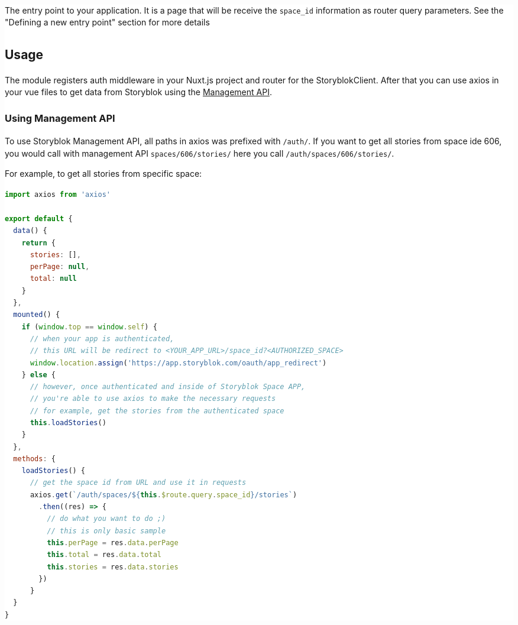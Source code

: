 The entry point to your application. It is a page that will be receive the `space_id` information as router query parameters. See the "Defining a new entry point" section for more details

## Usage

The module registers auth middleware in your Nuxt.js project and router for the StoryblokClient. After that you can use axios in your vue files to get data from Storyblok using the [Management API](https://www.storyblok.com/docs/api/management). 

### Using Management API

To use Storyblok Management API, all paths in axios was prefixed with `/auth/`. If you want to get all stories from space ide 606, you would call with management API `spaces/606/stories/` here you call `/auth/spaces/606/stories/`.

For example, to get all stories from specific space:

```js
import axios from 'axios'

export default {
  data() {
    return {
      stories: [],
      perPage: null,
      total: null
    }
  },
  mounted() {
    if (window.top == window.self) {
      // when your app is authenticated,
      // this URL will be redirect to <YOUR_APP_URL>/space_id?<AUTHORIZED_SPACE>
      window.location.assign('https://app.storyblok.com/oauth/app_redirect')
    } else {
      // however, once authenticated and inside of Storyblok Space APP,
      // you're able to use axios to make the necessary requests
      // for example, get the stories from the authenticated space
      this.loadStories()
    }
  },
  methods: {
    loadStories() {
      // get the space id from URL and use it in requests
      axios.get(`/auth/spaces/${this.$route.query.space_id}/stories`)
        .then((res) => {
          // do what you want to do ;) 
          // this is only basic sample
          this.perPage = res.data.perPage
          this.total = res.data.total
          this.stories = res.data.stories
        })
      }
  }
}
```

